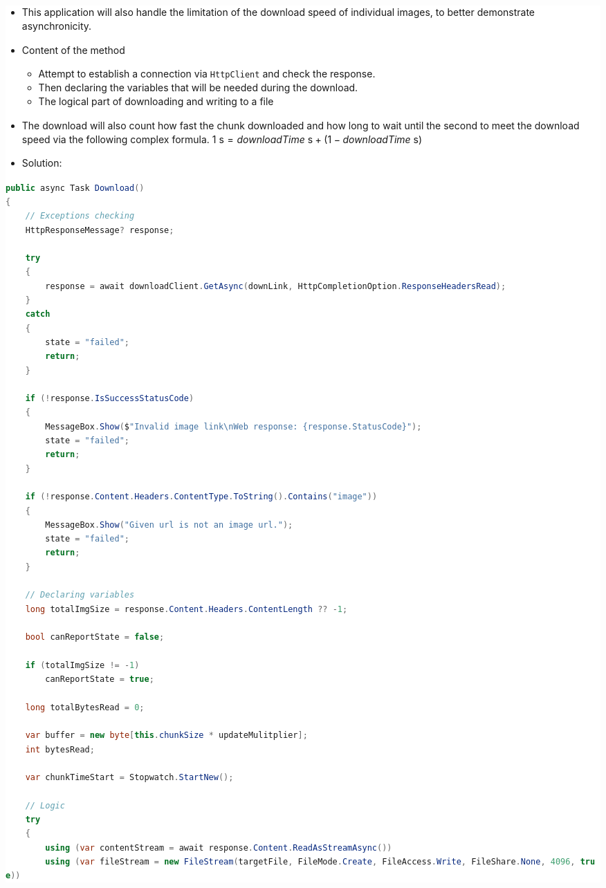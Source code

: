 - This application will also handle the limitation of the download speed of individual images, to better demonstrate asynchronicity.

- Content of the method
  + Attempt to establish a connection via `HttpClient` and check the response.
  + Then declaring the variables that will be needed during the download.
  + The logical part of downloading and writing to a file

- The download will also count how fast the chunk downloaded and how long to wait until the second to meet the download speed via the following complex formula. $1 \text{ s} = downloadTime \text{ s} + (1 - downloadTime \text{ s})$

- Solution:
```c#
public async Task Download()
{
    // Exceptions checking
    HttpResponseMessage? response;

    try
    {
        response = await downloadClient.GetAsync(downLink, HttpCompletionOption.ResponseHeadersRead);
    }
    catch
    {
        state = "failed";
        return;
    }
    
    if (!response.IsSuccessStatusCode)
    {
        MessageBox.Show($"Invalid image link\nWeb response: {response.StatusCode}");
        state = "failed";
        return;
    }

    if (!response.Content.Headers.ContentType.ToString().Contains("image"))
    {
        MessageBox.Show("Given url is not an image url.");
        state = "failed";
        return;
    }

    // Declaring variables
    long totalImgSize = response.Content.Headers.ContentLength ?? -1;

    bool canReportState = false;

    if (totalImgSize != -1)
        canReportState = true;

    long totalBytesRead = 0;

    var buffer = new byte[this.chunkSize * updateMulitplier];
    int bytesRead;

    var chunkTimeStart = Stopwatch.StartNew();

    // Logic
    try
    {
        using (var contentStream = await response.Content.ReadAsStreamAsync())
        using (var fileStream = new FileStream(targetFile, FileMode.Create, FileAccess.Write, FileShare.None, 4096, true))
```